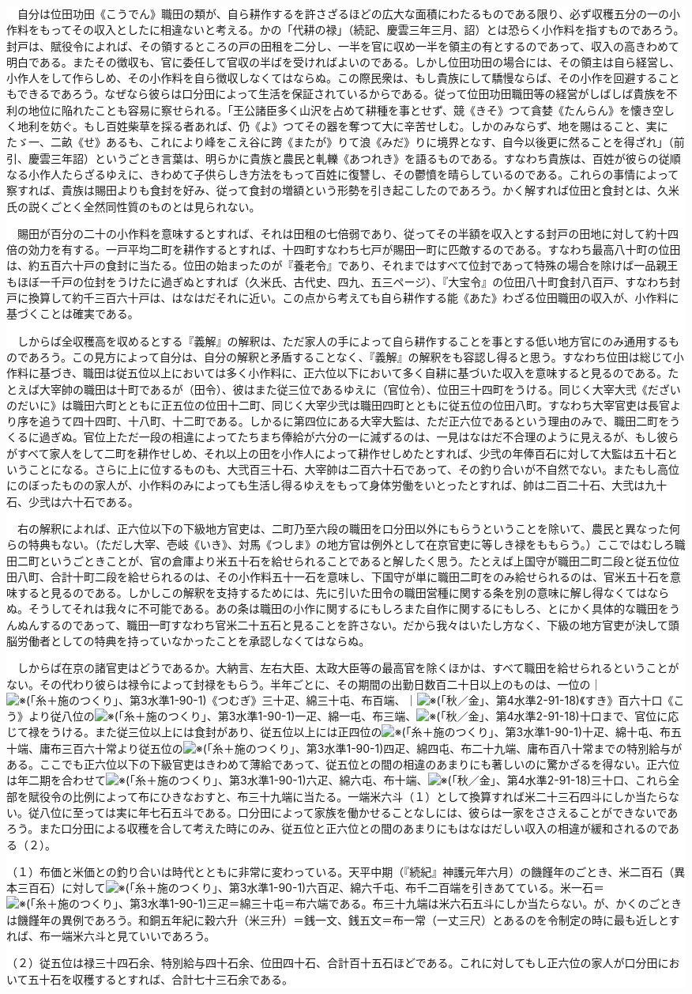 

　自分は位田功田《こうでん》職田の類が、自ら耕作するを許さざるほどの広大な面積にわたるものである限り、必ず収穫五分の一の小作料をもってその収入としたに相違ないと考える。かの「代耕の禄」（続記、慶雲三年三月、詔）とは恐らく小作料を指すものであろう。封戸は、賦役令によれば、その領するところの戸の田租を二分し、一半を官に収め一半を領主の有とするのであって、収入の高きわめて明白である。またその徴収も、官に委任して官収の半ばを受ければよいのである。しかし位田功田の場合には、その領主は自ら経営し、小作人をして作らしめ、その小作料を自ら徴収しなくてはならぬ。この際民衆は、もし貴族にして驕慢ならば、その小作を回避することもできるであろう。なぜなら彼らは口分田によって生活を保証されているからである。従って位田功田職田等の経営がしばしば貴族を不利の地位に陥れたことも容易に察せられる。「王公諸臣多く山沢を占めて耕種を事とせず、競《きそ》つて貪婪《たんらん》を懐き空しく地利を妨ぐ。もし百姓柴草を採る者あれば、仍《よ》つてその器を奪つて大に辛苦せしむ。しかのみならず、地を賜はること、実にたゞ一、二畝《せ》あるも、これにより峰をこえ谷に跨《またが》りて浪《みだ》りに境界となす、自今以後更に然ることを得ざれ」（前引、慶雲三年詔）というごとき言葉は、明らかに貴族と農民と軋轢《あつれき》を語るものである。すなわち貴族は、百姓が彼らの従順なる小作人たらざるゆえに、きわめて子供らしき方法をもって百姓に復讐し、その鬱憤を晴らしているのである。これらの事情によって察すれば、貴族は賜田よりも食封を好み、従って食封の増額という形勢を引き起こしたのであろう。かく解すれば位田と食封とは、久米氏の説くごとく全然同性質のものとは見られない。

　賜田が百分の二十の小作料を意味するとすれば、それは田租の七倍弱であり、従ってその半額を収入とする封戸の田地に対して約十四倍の効力を有する。一戸平均二町を耕作するとすれば、十四町すなわち七戸が賜田一町に匹敵するのである。すなわち最高八十町の位田は、約五百六十戸の食封に当たる。位田の始まったのが『養老令』であり、それまではすべて位封であって特殊の場合を除けば一品親王もほぼ一千戸の位封をうけたに過ぎぬとすれば（久米氏、古代史、四九、五三ページ）、『大宝令』の位田八十町食封八百戸、すなわち封戸に換算して約千三百六十戸は、はなはだそれに近い。この点から考えても自ら耕作する能《あた》わざる位田職田の収入が、小作料に基づくことは確実である。

　しからば全収穫高を収めるとする『義解』の解釈は、ただ家人の手によって自ら耕作することを事とする低い地方官にのみ通用するものであろう。この見方によって自分は、自分の解釈と矛盾することなく、『義解』の解釈をも容認し得ると思う。すなわち位田は総じて小作料に基づき、職田は従五位以上においては多く小作料に、正六位以下において多く自耕に基づいた収入を意味すると見るのである。たとえば大宰帥の職田は十町であるが（田令）、彼はまた従三位であるゆえに（官位令）、位田三十四町をうける。同じく大宰大弐《だざいのだいに》は職田六町とともに正五位の位田十二町、同じく大宰少弐は職田四町とともに従五位の位田八町。すなわち大宰官吏は長官より序を追うて四十四町、十八町、十二町である。しかるに第四位にある大宰大監は、ただ正六位であるという理由のみで、職田二町をうくるに過ぎぬ。官位上ただ一段の相違によってたちまち俸給が六分の一に減ずるのは、一見はなはだ不合理のように見えるが、もし彼らがすべて家人をして二町を耕作せしめ、それ以上の田を小作人によって耕作せしめたとすれば、少弐の年俸百石に対して大監は五十石ということになる。さらに上に位するものも、大弐百三十石、大宰帥は二百六十石であって、その釣り合いが不自然でない。またもし高位にのぼったものの家人が、小作料のみによっても生活し得るゆえをもって身体労働をいとったとすれば、帥は二百二十石、大弐は九十石、少弐は六十石である。

　右の解釈によれば、正六位以下の下級地方官吏は、二町乃至六段の職田を口分田以外にもらうということを除いて、農民と異なった何らの特典もない。（ただし大宰、壱岐《いき》、対馬《つしま》の地方官は例外として在京官吏に等しき禄をももらう。）ここではむしろ職田二町というごときことが、官の倉庫より米五十石を給せられることであると解したく思う。たとえば上国守が職田二町二段と従五位位田八町、合計十町二段を給せられるのは、その小作料五十一石を意味し、下国守が単に職田二町をのみ給せられるのは、官米五十石を意味すると見るのである。しかしこの解釈を支持するためには、先に引いた田令の職田営種に関する条を別の意味に解し得なくてはならぬ。そうしてそれは我々に不可能である。あの条は職田の小作に関するにもしろまた自作に関するにもしろ、とにかく具体的な職田をうんぬんするのであって、職田一町すなわち官米二十五石と見ることを許さない。だから我々はいたし方なく、下級の地方官吏が決して頭脳労働者としての特典を持っていなかったことを承認しなくてはならぬ。

　しからば在京の諸官吏はどうであるか。大納言、左右大臣、太政大臣等の最高官を除くほかは、すべて職田を給せられるということがない。その代わり彼らは禄令によって封禄をもらう。半年ごとに、その期間の出勤日数百二十日以上のものは、一位の｜![※(「糸＋施のつくり」、第3水準1-90-1)](https://www.aozora.gr.jp/cards/001395/files/../../../gaiji/1-90/1-90-01.png)《つむぎ》三十疋、綿三十屯、布百端、｜![※(「秋／金」、第4水準2-91-18)](https://www.aozora.gr.jp/cards/001395/files/../../../gaiji/2-91/2-91-18.png)《すき》百六十口《こう》より従八位の![※(「糸＋施のつくり」、第3水準1-90-1)](https://www.aozora.gr.jp/cards/001395/files/../../../gaiji/1-90/1-90-01.png)一疋、綿一屯、布三端、![※(「秋／金」、第4水準2-91-18)](https://www.aozora.gr.jp/cards/001395/files/../../../gaiji/2-91/2-91-18.png)十口まで、官位に応じて禄をうける。また従三位以上には食封があり、従五位以上には正四位の![※(「糸＋施のつくり」、第3水準1-90-1)](https://www.aozora.gr.jp/cards/001395/files/../../../gaiji/1-90/1-90-01.png)十疋、綿十屯、布五十端、庸布三百六十常より従五位の![※(「糸＋施のつくり」、第3水準1-90-1)](https://www.aozora.gr.jp/cards/001395/files/../../../gaiji/1-90/1-90-01.png)四疋、綿四屯、布二十九端、庸布百八十常までの特別給与がある。ここでも正六位以下の下級官吏はきわめて薄給であって、従五位との間の相違のあまりにも著しいのに驚かざるを得ない。正六位は年二期を合わせて![※(「糸＋施のつくり」、第3水準1-90-1)](https://www.aozora.gr.jp/cards/001395/files/../../../gaiji/1-90/1-90-01.png)六疋、綿六屯、布十端、![※(「秋／金」、第4水準2-91-18)](https://www.aozora.gr.jp/cards/001395/files/../../../gaiji/2-91/2-91-18.png)三十口、これら全部を賦役令の比例によって布にひきなおすと、布三十九端に当たる。一端米六斗（１）として換算すれば米二十三石四斗にしか当たらない。従八位に至っては実に年七石五斗である。口分田によって家族を働かせることなしには、彼らは一家をささえることができないであろう。また口分田による収穫を合して考えた時にのみ、従五位と正六位との間のあまりにもはなはだしい収入の相違が緩和されるのである（２）。




（１）布価と米価との釣り合いは時代とともに非常に変わっている。天平中期（『続紀』神護元年六月）の饑饉年のごとき、米二百石（異本三百石）に対して![※(「糸＋施のつくり」、第3水準1-90-1)](https://www.aozora.gr.jp/cards/001395/files/../../../gaiji/1-90/1-90-01.png)六百疋、綿六千屯、布千二百端を引きあてている。米一石＝![※(「糸＋施のつくり」、第3水準1-90-1)](https://www.aozora.gr.jp/cards/001395/files/../../../gaiji/1-90/1-90-01.png)三疋＝綿三十屯＝布六端である。布三十九端は米六石五斗にしか当たらない。が、かくのごときは饑饉年の異例であろう。和銅五年紀に穀六升（米三升）＝銭一文、銭五文＝布一常（一丈三尺）とあるのを令制定の時に最も近しとすれば、布一端米六斗と見ていいであろう。

（２）従五位は禄三十四石余、特別給与四十石余、位田四十石、合計百十五石ほどである。これに対してもし正六位の家人が口分田において五十石を収穫するとすれば、合計七十三石余である。
